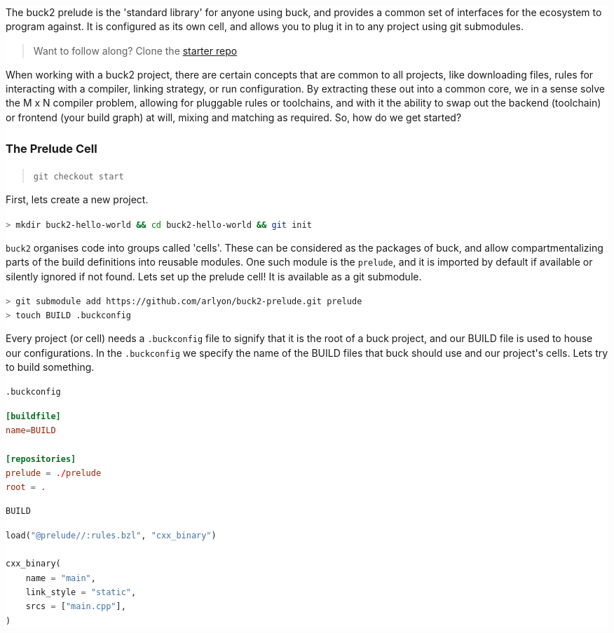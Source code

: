 The buck2 prelude is the 'standard library' for anyone using buck, and provides a common set of interfaces for the ecosystem to program against. It is configured as its own cell, and allows you to plug it in to any project using git submodules.

> Want to follow along? Clone the [starter repo](github.com/arlyon/buck2-starter)

When working with a buck2 project, there are certain concepts that are common to all projects, like downloading files, rules for interacting with a compiler, linking strategy, or run configuration. By extracting these out into a common core, we in a sense solve the M x N compiler problem, allowing for pluggable rules or toolchains, and with it the ability to swap out the backend (toolchain) or frontend (your build graph) at will, mixing and matching as required. So, how do we get started?

### The Prelude Cell

> `git checkout start`

First, lets create a new project.

```sh
> mkdir buck2-hello-world && cd buck2-hello-world && git init
```

`buck2` organises code into groups called 'cells'. These can be considered as the packages of buck, and allow compartmentalizing parts of the build definitions into reusable modules. One such module is the `prelude`, and it is imported by default if available or silently ignored if not found. Lets set up the prelude cell! It is available as a git submodule.

```sh
> git submodule add https://github.com/arlyon/buck2-prelude.git prelude
> touch BUILD .buckconfig
```

Every project (or cell) needs a `.buckconfig` file to signify that it is the root of a buck project, and our BUILD file is used to house our configurations. In the `.buckconfig` we specify the name of the BUILD files that buck should use and our project's cells. Lets try to build something.

`.buckconfig`

```toml
[buildfile]
name=BUILD

[repositories]
prelude = ./prelude
root = .
```

`BUILD`

```python
load("@prelude//:rules.bzl", "cxx_binary")

cxx_binary(
    name = "main",
    link_style = "static",
    srcs = ["main.cpp"],
)
```


[//]: # "todo(arlyon): this is not a nice error"
[//]: # "todo(arlyon): we should probably work to make the platform cell optional"
[//]: # "todo(arlyon): what do we do about cxx_hacks?"